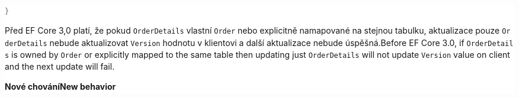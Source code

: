 ```csharp
}
```
<span data-ttu-id="2be1f-445">Před EF Core 3,0 platí, že pokud `OrderDetails` vlastní `Order` nebo explicitně namapované na stejnou tabulku, aktualizace pouze `OrderDetails` nebude aktualizovat `Version` hodnotu v klientovi a další aktualizace nebude úspěšná.</span><span class="sxs-lookup"><span data-stu-id="2be1f-445">Before EF Core 3.0, if `OrderDetails` is owned by `Order` or explicitly mapped to the same table then updating just `OrderDetails` will not update `Version` value on client and the next update will fail.</span></span>


<span data-ttu-id="2be1f-446">**Nové chování**</span><span class="sxs-lookup"><span data-stu-id="2be1f-446">**New behavior**</span></span>

